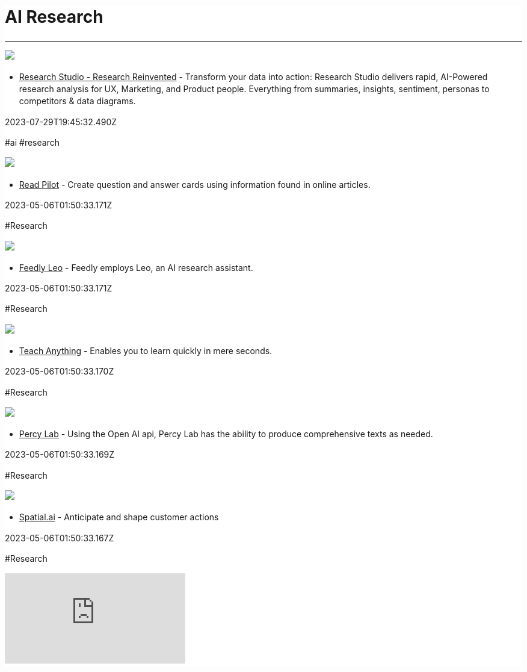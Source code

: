 # AI  Research

---

![](https://framerusercontent.com/images/0oSa8NoaBK5tkhQWuxflenej9iw.png)

- [Research Studio - Research Reinvented](https://researchstudio.ai) - Transform your data into action: Research Studio delivers rapid, AI-Powered research analysis for UX, Marketing, and Product people. Everything from summaries, insights, sentiment, personas to competitors & data diagrams.

2023-07-29T19:45:32.490Z

#ai #research

![](https://readpilot.vercel.app/api/og)

- [Read Pilot](https://readpilot.vercel.app) - Create question and answer cards using information found in online articles.

2023-05-06T01:50:33.171Z

#Research

![](https://blog.feedly.com/wp-content/uploads/2020/03/Leo-feedly2-07@3x-1.png)

- [Feedly Leo](https://blog.feedly.com/leo) - Feedly employs Leo, an AI research assistant.

2023-05-06T01:50:33.171Z

#Research

![](https://www.teach-anything.com/og-image.png)

- [Teach Anything](https://teach-anything.com) - Enables you to learn quickly in mere seconds.

2023-05-06T01:50:33.170Z

#Research

![](https://rdl.ink/render/https%3A%2F%2Fdash.percylab.com%2Finvites%2F8fOXyrIAng)

- [Percy Lab](https://dash.percylab.com/invites/8fOXyrIAng) - Using the Open AI api, Percy Lab has the ability to produce comprehensive texts as needed.

2023-05-06T01:50:33.169Z

#Research

![](https://assets-global.website-files.com/630672fa6a5826edf7c9c797/652ed201d1a3f1742acab62b_home.webp)

- [Spatial.ai](https://spatial.ai) - Anticipate and shape customer actions

2023-05-06T01:50:33.167Z

#Research

![](https://rdl.ink/render/https%3A%2F%2Fvalideo.xyz)
